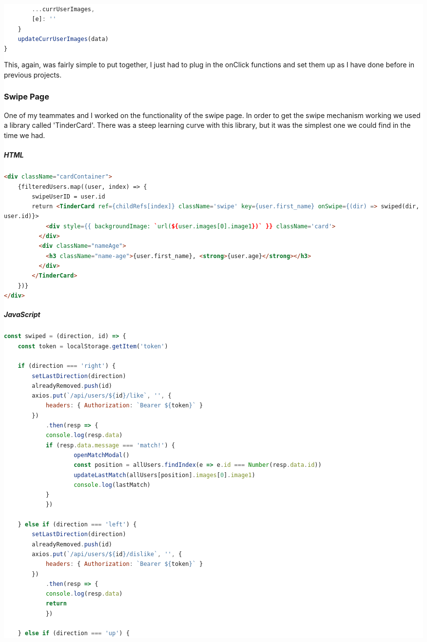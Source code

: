 ```javascript
     	...currUserImages,
      	[e]: ''
  	}
  	updateCurrUserImages(data)
}
```

This, again, was fairly simple to put together, I just had to plug in the onClick functions and set them up as I have done before in previous projects.

### Swipe Page
One of my teammates and I worked on the functionality of the swipe page. In order to get the swipe mechanism working we used a library called 'TinderCard'. There was a steep learning curve with this library, but it was the simplest one we could find in the time we had.

##### HTML
```html
<div className="cardContainer">
  	{filteredUsers.map((user, index) => {
      	swipeUserID = user.id
     	return <TinderCard ref={childRefs[index]} className='swipe' key={user.first_name} onSwipe={(dir) => swiped(dir, user.id)}>
        	<div style={{ backgroundImage: `url(${user.images[0].image1})` }} className='card'>
          </div>
          <div className="nameAge">
          	<h3 className="name-age">{user.first_name}, <strong>{user.age}</strong></h3>
          </div>
     	</TinderCard>
 	})}
</div>
```
##### JavaScript
```javascript
const swiped = (direction, id) => {
  	const token = localStorage.getItem('token')

  	if (direction === 'right') {
      	setLastDirection(direction)
      	alreadyRemoved.push(id)
      	axios.put(`/api/users/${id}/like`, '', {
        	headers: { Authorization: `Bearer ${token}` }
      	})
        	.then(resp => {
          	console.log(resp.data)
          	if (resp.data.message === 'match!') {
            		openMatchModal()
            		const position = allUsers.findIndex(e => e.id === Number(resp.data.id))
            		updateLastMatch(allUsers[position].images[0].image1)
            		console.log(lastMatch)
          	}
        	})

  	} else if (direction === 'left') {
    	setLastDirection(direction)
      	alreadyRemoved.push(id)
      	axios.put(`/api/users/${id}/dislike`, '', {
        	headers: { Authorization: `Bearer ${token}` }
      	})
        	.then(resp => {
          	console.log(resp.data)
          	return
        	})

    } else if (direction === 'up') {
```